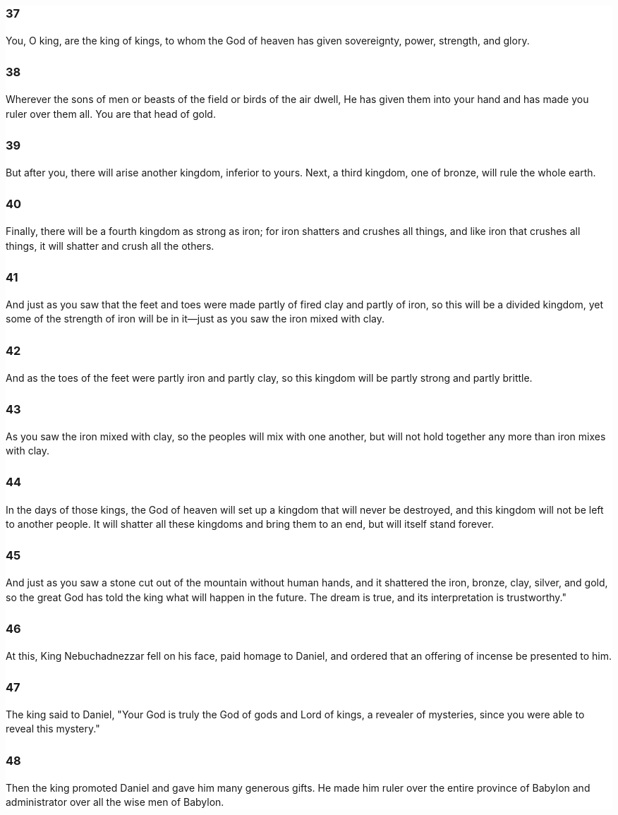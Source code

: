 ### 37
You, O king, are the king of kings, to whom the God of heaven has given sovereignty, power, strength, and glory.

### 38
Wherever the sons of men or beasts of the field or birds of the air dwell, He has given them into your hand and has made you ruler over them all. You are that head of gold.

### 39
But after you, there will arise another kingdom, inferior to yours. Next, a third kingdom, one of bronze, will rule the whole earth.

### 40
Finally, there will be a fourth kingdom as strong as iron; for iron shatters and crushes all things, and like iron that crushes all things, it will shatter and crush all the others.

### 41
And just as you saw that the feet and toes were made partly of fired clay and partly of iron, so this will be a divided kingdom, yet some of the strength of iron will be in it—just as you saw the iron mixed with clay.

### 42
And as the toes of the feet were partly iron and partly clay, so this kingdom will be partly strong and partly brittle.

### 43
As you saw the iron mixed with clay, so the peoples will mix with one another, but will not hold together any more than iron mixes with clay.

### 44
In the days of those kings, the God of heaven will set up a kingdom that will never be destroyed, and this kingdom will not be left to another people. It will shatter all these kingdoms and bring them to an end, but will itself stand forever.

### 45
And just as you saw a stone cut out of the mountain without human hands, and it shattered the iron, bronze, clay, silver, and gold, so the great God has told the king what will happen in the future. The dream is true, and its interpretation is trustworthy."

### 46
At this, King Nebuchadnezzar fell on his face, paid homage to Daniel, and ordered that an offering of incense be presented to him.

### 47
The king said to Daniel, "Your God is truly the God of gods and Lord of kings, a revealer of mysteries, since you were able to reveal this mystery."

### 48
Then the king promoted Daniel and gave him many generous gifts. He made him ruler over the entire province of Babylon and administrator over all the wise men of Babylon.
